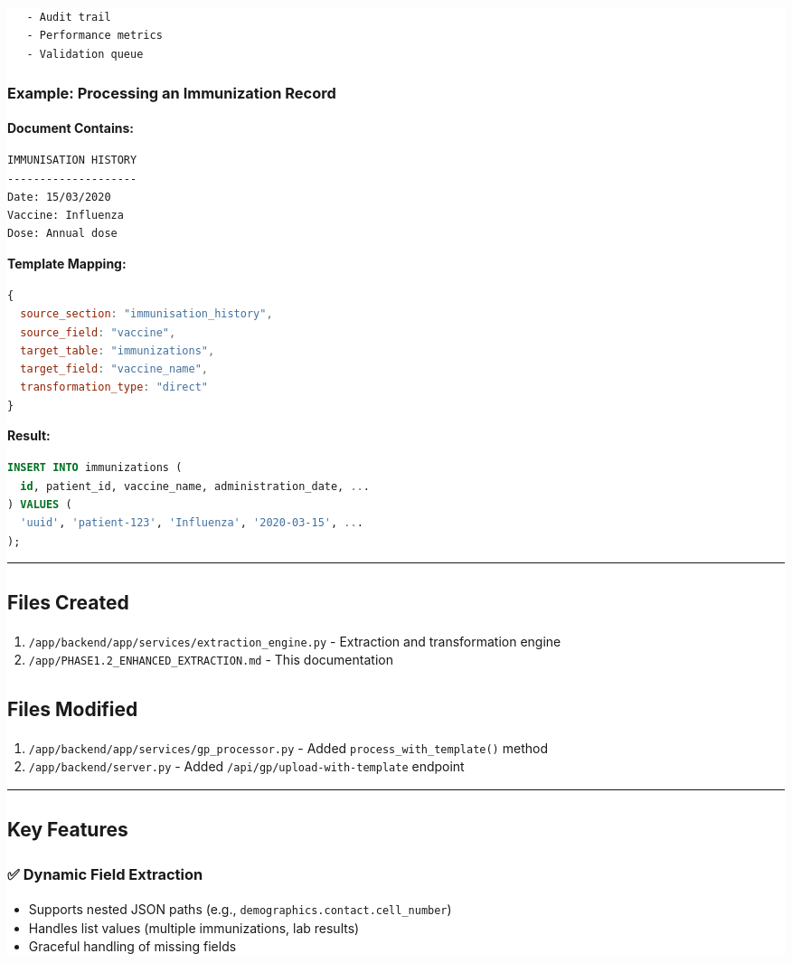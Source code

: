 ```
   - Audit trail
   - Performance metrics
   - Validation queue
```

### Example: Processing an Immunization Record

**Document Contains:**
```
IMMUNISATION HISTORY
--------------------
Date: 15/03/2020
Vaccine: Influenza
Dose: Annual dose
```

**Template Mapping:**
```javascript
{
  source_section: "immunisation_history",
  source_field: "vaccine",
  target_table: "immunizations",
  target_field: "vaccine_name",
  transformation_type: "direct"
}
```

**Result:**
```sql
INSERT INTO immunizations (
  id, patient_id, vaccine_name, administration_date, ...
) VALUES (
  'uuid', 'patient-123', 'Influenza', '2020-03-15', ...
);
```

---

## Files Created

1. `/app/backend/app/services/extraction_engine.py` - Extraction and transformation engine
2. `/app/PHASE1.2_ENHANCED_EXTRACTION.md` - This documentation

## Files Modified

1. `/app/backend/app/services/gp_processor.py` - Added `process_with_template()` method
2. `/app/backend/server.py` - Added `/api/gp/upload-with-template` endpoint

---

## Key Features

### ✅ Dynamic Field Extraction
- Supports nested JSON paths (e.g., `demographics.contact.cell_number`)
- Handles list values (multiple immunizations, lab results)
- Graceful handling of missing fields
